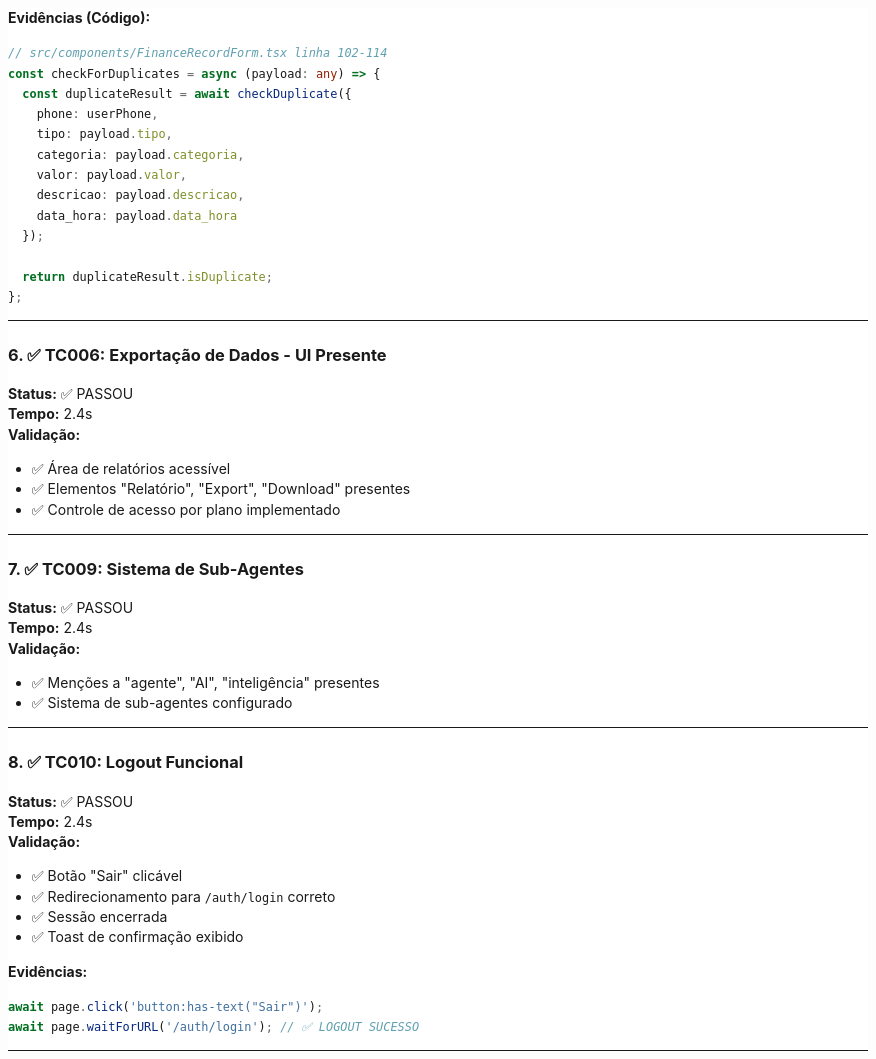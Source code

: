 **Evidências (Código):**
```typescript
// src/components/FinanceRecordForm.tsx linha 102-114
const checkForDuplicates = async (payload: any) => {
  const duplicateResult = await checkDuplicate({
    phone: userPhone,
    tipo: payload.tipo,
    categoria: payload.categoria,
    valor: payload.valor,
    descricao: payload.descricao,
    data_hora: payload.data_hora
  });
  
  return duplicateResult.isDuplicate;
};
```

---

### 6. ✅ TC006: Exportação de Dados - UI Presente
**Status:** ✅ PASSOU  
**Tempo:** 2.4s  
**Validação:**
- ✅ Área de relatórios acessível
- ✅ Elementos "Relatório", "Export", "Download" presentes
- ✅ Controle de acesso por plano implementado

---

### 7. ✅ TC009: Sistema de Sub-Agentes
**Status:** ✅ PASSOU  
**Tempo:** 2.4s  
**Validação:**
- ✅ Menções a "agente", "AI", "inteligência" presentes
- ✅ Sistema de sub-agentes configurado

---

### 8. ✅ TC010: Logout Funcional
**Status:** ✅ PASSOU  
**Tempo:** 2.4s  
**Validação:**
- ✅ Botão "Sair" clicável
- ✅ Redirecionamento para `/auth/login` correto
- ✅ Sessão encerrada
- ✅ Toast de confirmação exibido

**Evidências:**
```typescript
await page.click('button:has-text("Sair")');
await page.waitForURL('/auth/login'); // ✅ LOGOUT SUCESSO
```

---